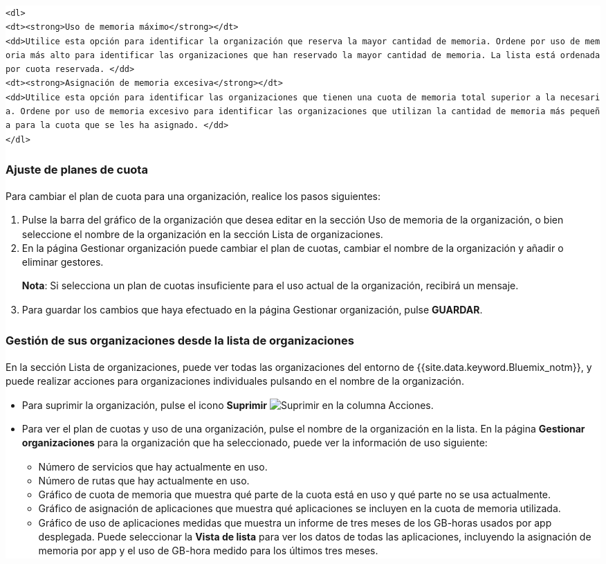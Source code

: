 	<dl>
	<dt><strong>Uso de memoria máximo</strong></dt>
	<dd>Utilice esta opción para identificar la organización que reserva la mayor cantidad de memoria. Ordene por uso de memoria más alto para identificar las organizaciones que han reservado la mayor cantidad de memoria. La lista está ordenada por cuota reservada. </dd>
	<dt><strong>Asignación de memoria excesiva</strong></dt>
	<dd>Utilice esta opción para identificar las organizaciones que tienen una cuota de memoria total superior a la necesaria. Ordene por uso de memoria excesivo para identificar las organizaciones que utilizan la cantidad de memoria más pequeña para la cuota que se les ha asignado. </dd>
	</dl>

### Ajuste de planes de cuota

Para cambiar el plan de cuota para una organización, realice los pasos siguientes:

<ol>
<li>Pulse la barra del gráfico de la organización que desea editar en la sección Uso de memoria de la organización, o bien seleccione el nombre de la organización en la sección Lista de organizaciones.</li>
<li>En la página Gestionar organización puede cambiar el plan de cuotas, cambiar el nombre de la organización y añadir o eliminar gestores.<br />
<p><strong>Nota</strong>: Si selecciona un plan de cuotas insuficiente para el uso actual de la organización, recibirá un mensaje.</p>
</li>
<li>Para guardar los cambios que haya efectuado en la página Gestionar
organización, pulse <strong>GUARDAR</strong>.</li>
</ol>

### Gestión de sus organizaciones desde la lista de organizaciones

En la sección Lista de organizaciones, puede ver todas las organizaciones del entorno
de {{site.data.keyword.Bluemix_notm}}, y puede realizar acciones para organizaciones individuales pulsando en el nombre de la organización.

- Para suprimir la organización, pulse el icono **Suprimir** ![Suprimir](images/icon_trash.svg) en la columna Acciones.
- Para ver el plan de cuotas y uso de una organización, pulse el nombre de la organización en la lista. En la página **Gestionar organizaciones** para la
organización que ha seleccionado, puede ver la información de uso siguiente:

  - Número de servicios que hay actualmente en uso.
  - Número de rutas que hay actualmente en uso.
  - Gráfico de cuota de memoria que muestra qué parte de la cuota está en uso y qué parte no se usa actualmente.
  - Gráfico de asignación de aplicaciones que muestra qué aplicaciones se incluyen en la cuota de memoria utilizada.
  - Gráfico de uso de aplicaciones medidas que muestra un informe de tres meses de los GB-horas usados por app desplegada. Puede
seleccionar la **Vista de lista** para ver los datos de todas las aplicaciones, incluyendo la asignación de memoria por app y
el uso de GB-hora medido para los últimos tres meses.
